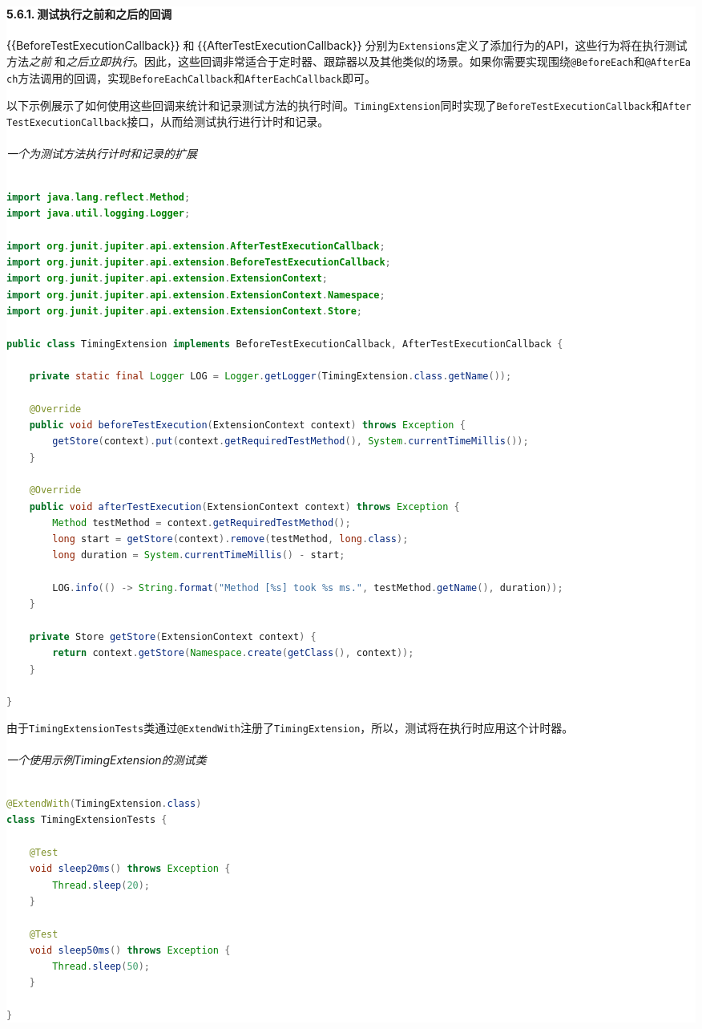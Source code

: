 #### 5.6.1. 测试执行之前和之后的回调
{{BeforeTestExecutionCallback}} 和 {{AfterTestExecutionCallback}} 分别为`Extensions`定义了添加行为的API，这些行为将在执行测试方法*之前* 和*之后立即执行*。因此，这些回调非常适合于定时器、跟踪器以及其他类似的场景。如果你需要实现围绕`@BeforeEach`和`@AfterEach`方法调用的回调，实现`BeforeEachCallback`和`AfterEachCallback`即可。

以下示例展示了如何使用这些回调来统计和记录测试方法的执行时间。`TimingExtension`同时实现了`BeforeTestExecutionCallback`和`AfterTestExecutionCallback`接口，从而给测试执行进行计时和记录。
	
###### *一个为测试方法执行计时和记录的扩展*

```java
import java.lang.reflect.Method;
import java.util.logging.Logger;

import org.junit.jupiter.api.extension.AfterTestExecutionCallback;
import org.junit.jupiter.api.extension.BeforeTestExecutionCallback;
import org.junit.jupiter.api.extension.ExtensionContext;
import org.junit.jupiter.api.extension.ExtensionContext.Namespace;
import org.junit.jupiter.api.extension.ExtensionContext.Store;

public class TimingExtension implements BeforeTestExecutionCallback, AfterTestExecutionCallback {

    private static final Logger LOG = Logger.getLogger(TimingExtension.class.getName());

    @Override
    public void beforeTestExecution(ExtensionContext context) throws Exception {
        getStore(context).put(context.getRequiredTestMethod(), System.currentTimeMillis());
    }

    @Override
    public void afterTestExecution(ExtensionContext context) throws Exception {
        Method testMethod = context.getRequiredTestMethod();
        long start = getStore(context).remove(testMethod, long.class);
        long duration = System.currentTimeMillis() - start;

        LOG.info(() -> String.format("Method [%s] took %s ms.", testMethod.getName(), duration));
    }

    private Store getStore(ExtensionContext context) {
        return context.getStore(Namespace.create(getClass(), context));
    }

}
```

由于`TimingExtensionTests`类通过`@ExtendWith`注册了`TimingExtension`，所以，测试将在执行时应用这个计时器。

###### *一个使用示例TimingExtension的测试类*

```java
@ExtendWith(TimingExtension.class)
class TimingExtensionTests {

    @Test
    void sleep20ms() throws Exception {
        Thread.sleep(20);
    }

    @Test
    void sleep50ms() throws Exception {
        Thread.sleep(50);
    }

}
```
